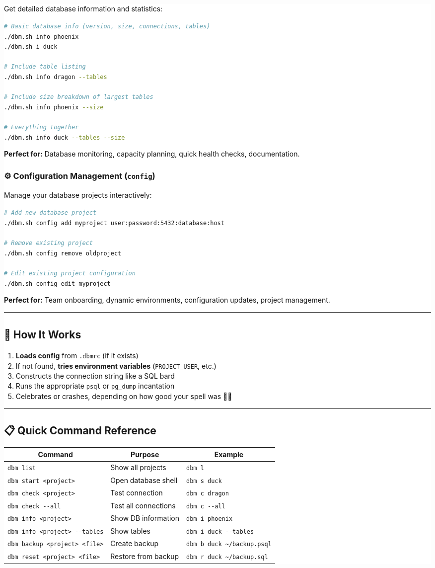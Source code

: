 Get detailed database information and statistics:

```bash
# Basic database info (version, size, connections, tables)
./dbm.sh info phoenix
./dbm.sh i duck

# Include table listing
./dbm.sh info dragon --tables

# Include size breakdown of largest tables
./dbm.sh info phoenix --size

# Everything together
./dbm.sh info duck --tables --size
```

**Perfect for:** Database monitoring, capacity planning, quick health checks, documentation.

### ⚙️ **Configuration Management (`config`)**

Manage your database projects interactively:

```bash
# Add new database project
./dbm.sh config add myproject user:password:5432:database:host

# Remove existing project
./dbm.sh config remove oldproject

# Edit existing project configuration
./dbm.sh config edit myproject
```

**Perfect for:** Team onboarding, dynamic environments, configuration updates, project management.

---

## 🤔 How It Works

1. **Loads config** from `.dbmrc` (if it exists)
2. If not found, **tries environment variables** (`PROJECT_USER`, etc.)
3. Constructs the connection string like a SQL bard
4. Runs the appropriate `psql` or `pg_dump` incantation
5. Celebrates or crashes, depending on how good your spell was 🧙‍♂️

---

## 📋 **Quick Command Reference**

| Command                          | Purpose              | Example                                 |
| -------------------------------- | -------------------- | --------------------------------------- |
| `dbm list`                       | Show all projects    | `dbm l`                                 |
| `dbm start <project>`            | Open database shell  | `dbm s duck`                            |
| `dbm check <project>`            | Test connection      | `dbm c dragon`                          |
| `dbm check --all`                | Test all connections | `dbm c --all`                           |
| `dbm info <project>`             | Show DB information  | `dbm i phoenix`                         |
| `dbm info <project> --tables`    | Show tables          | `dbm i duck --tables`                   |
| `dbm backup <project> <file>`    | Create backup        | `dbm b duck ~/backup.psql`              |
| `dbm reset <project> <file>`     | Restore from backup  | `dbm r duck ~/backup.sql`               |